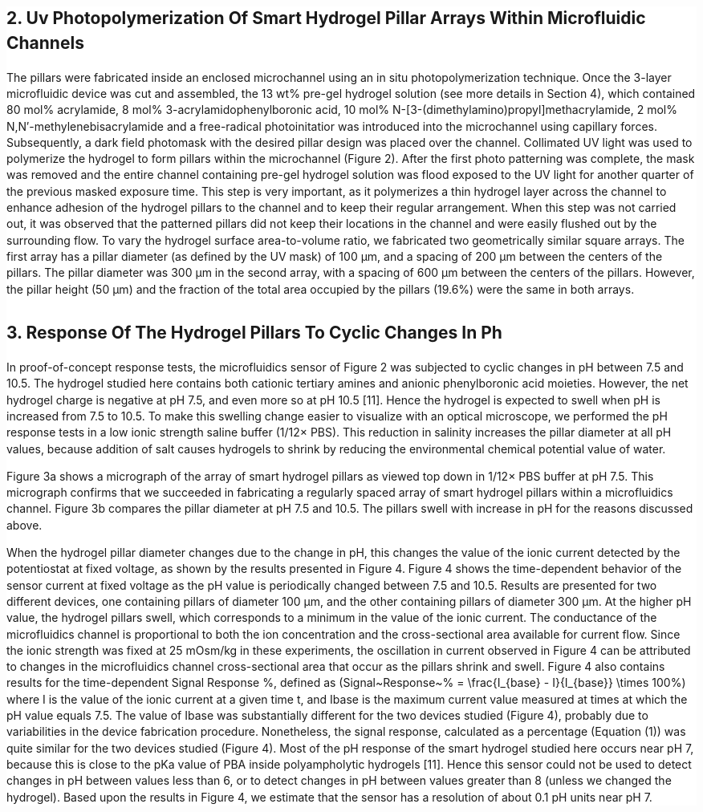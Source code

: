 ## 2. Uv Photopolymerization Of Smart Hydrogel Pillar Arrays Within Microfluidic Channels

The pillars were fabricated inside an enclosed microchannel using an in situ photopolymerization technique. Once the 3-layer microfluidic device was cut and assembled, the 13 wt% pre-gel hydrogel solution (see more details in Section 4), which contained 80 mol% acrylamide, 8 mol% 3-acrylamidophenylboronic acid, 10 mol% N-[3-(dimethylamino)propyl]methacrylamide, 2 mol% N,N′-methylenebisacrylamide and a free-radical photoinitatior was introduced into the microchannel using capillary forces. Subsequently, a dark field photomask with the desired pillar design was placed over the channel. Collimated UV light was used to polymerize the hydrogel to form pillars within the microchannel (Figure 2). After the first photo patterning was complete, the mask was removed and the entire channel containing pre-gel hydrogel solution was flood exposed to the UV light for another quarter of the previous masked exposure time. This step is very important, as it polymerizes a thin hydrogel layer across the channel to enhance adhesion of the hydrogel pillars to the channel and to keep their regular arrangement. When this step was not carried out, it was observed that the patterned pillars did not keep their locations in the channel and were easily flushed out by the surrounding flow. To vary the hydrogel surface area-to-volume ratio, we fabricated two geometrically similar square arrays. The first array has a pillar diameter (as defined by the UV mask) of 100 μm, and a spacing of 200 μm between the centers of the pillars. The pillar diameter was 300 μm in the second array, with a spacing of 600 μm between the centers of the pillars. However, the pillar height (50 μm) and the fraction of the total area occupied by the pillars (19.6%) were the same in both arrays.

## 3. Response Of The Hydrogel Pillars To Cyclic Changes In Ph

In proof-of-concept response tests, the microfluidics sensor of Figure 2 was subjected to cyclic changes in pH between 7.5 and 10.5. The hydrogel studied here contains both cationic tertiary amines and anionic phenylboronic acid moieties. However, the net hydrogel charge is negative at pH 7.5, and even more so at pH 10.5 [11]. Hence the hydrogel is expected to swell when pH is increased from 7.5 to 10.5. To make this swelling change easier to visualize with an optical microscope, we performed the pH response tests in a low ionic strength saline buffer (1/12× PBS). This reduction in salinity increases the pillar diameter at all pH values, because addition of salt causes hydrogels to shrink by reducing the environmental chemical potential value of water.

Figure 3a shows a micrograph of the array of smart hydrogel pillars as viewed top down in 1/12× PBS buffer at pH 7.5. This micrograph confirms that we succeeded in fabricating a regularly spaced array of smart hydrogel pillars within a microfluidics channel. Figure 3b compares the pillar diameter at pH 7.5 and 10.5. The pillars swell with increase in pH for the reasons discussed above.

When the hydrogel pillar diameter changes due to the change in pH, this changes the value of the ionic current detected by the potentiostat at fixed voltage, as shown by the results presented in Figure 4. Figure 4 shows the time-dependent behavior of the sensor current at fixed voltage as the pH value is periodically changed between 7.5 and 10.5. Results are presented for two different devices, one containing pillars of diameter 100 μm, and the other containing pillars of diameter 300 μm. At the higher pH value, the hydrogel pillars swell, which corresponds to a minimum in the value of the ionic current. The conductance of the microfluidics channel is proportional to both the ion concentration and the cross-sectional area available for current flow. Since the ionic strength was fixed at 25 mOsm/kg in these experiments, the oscillation in current observed in Figure 4 can be attributed to changes in the microfluidics channel cross-sectional area that occur as the pillars shrink and swell. Figure 4 also contains results for the time-dependent Signal Response %, defined as \(Signal~Response~\% = \frac{I_{base} - I}{I_{base}} \times 100\%\)  where I is the value of the ionic current at a given time t, and Ibase is the maximum current value measured at times at which the pH value equals 7.5. The value of Ibase was substantially different for the two devices studied (Figure 4), probably due to variabilities in the device fabrication procedure. Nonetheless, the signal response, calculated as a percentage (Equation (1)) was quite similar for the two devices studied (Figure 4). Most of the pH response of the smart hydrogel studied here occurs near pH 7, because this is close to the pKa value of PBA inside polyampholytic hydrogels [11]. Hence this sensor could not be used to detect changes in pH between values less than 6, or to detect changes in pH between values greater than 8 (unless we changed the hydrogel). Based upon the results in Figure 4, we estimate that the sensor has a resolution of about 0.1 pH units near pH 7.
